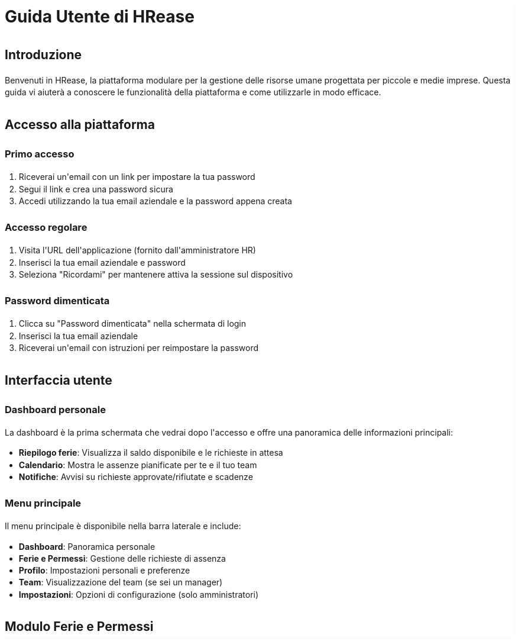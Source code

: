 # Guida Utente di HRease

## Introduzione

Benvenuti in HRease, la piattaforma modulare per la gestione delle risorse umane progettata per piccole e medie imprese. Questa guida vi aiuterà a conoscere le funzionalità della piattaforma e come utilizzarle in modo efficace.

## Accesso alla piattaforma

### Primo accesso

1. Riceverai un'email con un link per impostare la tua password
2. Segui il link e crea una password sicura
3. Accedi utilizzando la tua email aziendale e la password appena creata

### Accesso regolare

1. Visita l'URL dell'applicazione (fornito dall'amministratore HR)
2. Inserisci la tua email aziendale e password
3. Seleziona "Ricordami" per mantenere attiva la sessione sul dispositivo

### Password dimenticata

1. Clicca su "Password dimenticata" nella schermata di login
2. Inserisci la tua email aziendale
3. Riceverai un'email con istruzioni per reimpostare la password

## Interfaccia utente

### Dashboard personale

La dashboard è la prima schermata che vedrai dopo l'accesso e offre una panoramica delle informazioni principali:

- **Riepilogo ferie**: Visualizza il saldo disponibile e le richieste in attesa
- **Calendario**: Mostra le assenze pianificate per te e il tuo team
- **Notifiche**: Avvisi su richieste approvate/rifiutate e scadenze

### Menu principale

Il menu principale è disponibile nella barra laterale e include:

- **Dashboard**: Panoramica personale
- **Ferie e Permessi**: Gestione delle richieste di assenza
- **Profilo**: Impostazioni personali e preferenze
- **Team**: Visualizzazione del team (se sei un manager)
- **Impostazioni**: Opzioni di configurazione (solo amministratori)

## Modulo Ferie e Permessi
